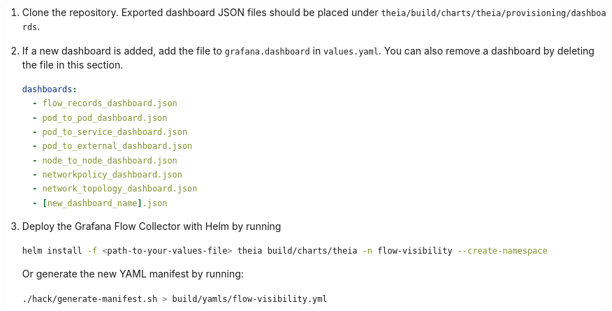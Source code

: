 1. Clone the repository. Exported dashboard JSON files should be placed under
`theia/build/charts/theia/provisioning/dashboards`.

1. If a new dashboard is added, add the file to `grafana.dashboard` in `values.yaml`.
You can also remove a dashboard by deleting the file in this section.

    ```yaml
    dashboards:
      - flow_records_dashboard.json
      - pod_to_pod_dashboard.json
      - pod_to_service_dashboard.json
      - pod_to_external_dashboard.json
      - node_to_node_dashboard.json
      - networkpolicy_dashboard.json
      - network_topology_dashboard.json
      - [new_dashboard_name].json
    ```

1. Deploy the Grafana Flow Collector with Helm by running

    ```bash
    helm install -f <path-to-your-values-file> theia build/charts/theia -n flow-visibility --create-namespace
    ```

    Or generate the new YAML manifest by running:

    ```bash
    ./hack/generate-manifest.sh > build/yamls/flow-visibility.yml
    ```
